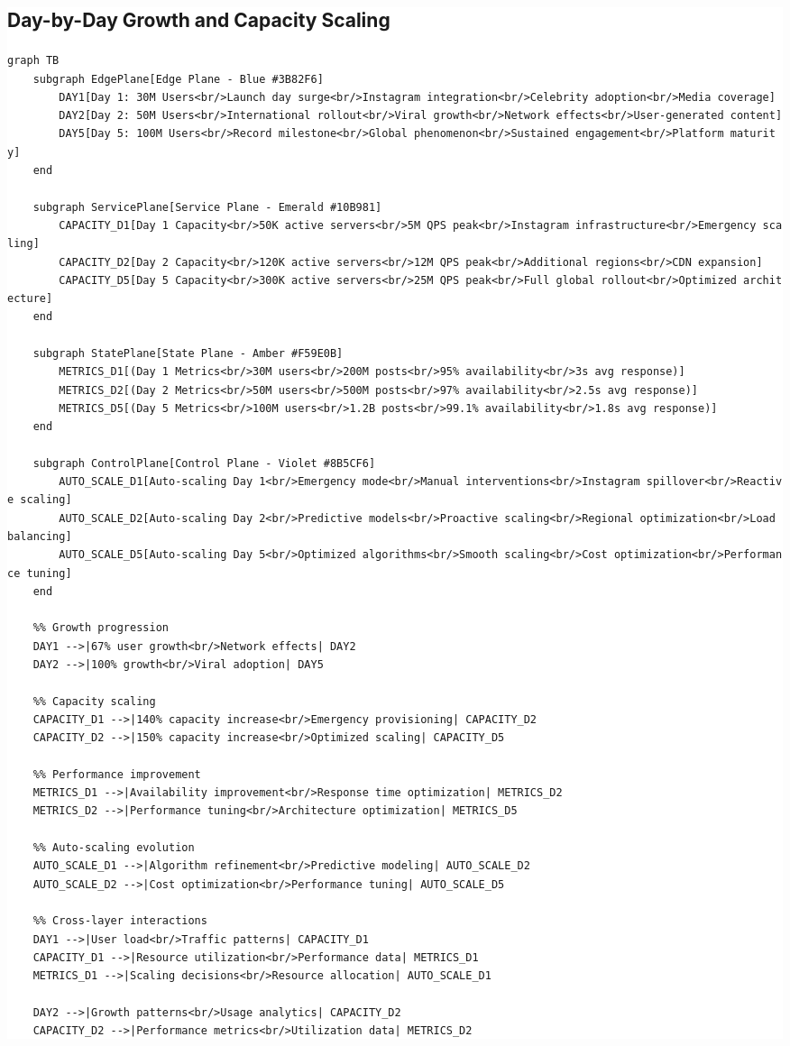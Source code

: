 ## Day-by-Day Growth and Capacity Scaling

```mermaid
graph TB
    subgraph EdgePlane[Edge Plane - Blue #3B82F6]
        DAY1[Day 1: 30M Users<br/>Launch day surge<br/>Instagram integration<br/>Celebrity adoption<br/>Media coverage]
        DAY2[Day 2: 50M Users<br/>International rollout<br/>Viral growth<br/>Network effects<br/>User-generated content]
        DAY5[Day 5: 100M Users<br/>Record milestone<br/>Global phenomenon<br/>Sustained engagement<br/>Platform maturity]
    end

    subgraph ServicePlane[Service Plane - Emerald #10B981]
        CAPACITY_D1[Day 1 Capacity<br/>50K active servers<br/>5M QPS peak<br/>Instagram infrastructure<br/>Emergency scaling]
        CAPACITY_D2[Day 2 Capacity<br/>120K active servers<br/>12M QPS peak<br/>Additional regions<br/>CDN expansion]
        CAPACITY_D5[Day 5 Capacity<br/>300K active servers<br/>25M QPS peak<br/>Full global rollout<br/>Optimized architecture]
    end

    subgraph StatePlane[State Plane - Amber #F59E0B]
        METRICS_D1[(Day 1 Metrics<br/>30M users<br/>200M posts<br/>95% availability<br/>3s avg response)]
        METRICS_D2[(Day 2 Metrics<br/>50M users<br/>500M posts<br/>97% availability<br/>2.5s avg response)]
        METRICS_D5[(Day 5 Metrics<br/>100M users<br/>1.2B posts<br/>99.1% availability<br/>1.8s avg response)]
    end

    subgraph ControlPlane[Control Plane - Violet #8B5CF6]
        AUTO_SCALE_D1[Auto-scaling Day 1<br/>Emergency mode<br/>Manual interventions<br/>Instagram spillover<br/>Reactive scaling]
        AUTO_SCALE_D2[Auto-scaling Day 2<br/>Predictive models<br/>Proactive scaling<br/>Regional optimization<br/>Load balancing]
        AUTO_SCALE_D5[Auto-scaling Day 5<br/>Optimized algorithms<br/>Smooth scaling<br/>Cost optimization<br/>Performance tuning]
    end

    %% Growth progression
    DAY1 -->|67% user growth<br/>Network effects| DAY2
    DAY2 -->|100% growth<br/>Viral adoption| DAY5

    %% Capacity scaling
    CAPACITY_D1 -->|140% capacity increase<br/>Emergency provisioning| CAPACITY_D2
    CAPACITY_D2 -->|150% capacity increase<br/>Optimized scaling| CAPACITY_D5

    %% Performance improvement
    METRICS_D1 -->|Availability improvement<br/>Response time optimization| METRICS_D2
    METRICS_D2 -->|Performance tuning<br/>Architecture optimization| METRICS_D5

    %% Auto-scaling evolution
    AUTO_SCALE_D1 -->|Algorithm refinement<br/>Predictive modeling| AUTO_SCALE_D2
    AUTO_SCALE_D2 -->|Cost optimization<br/>Performance tuning| AUTO_SCALE_D5

    %% Cross-layer interactions
    DAY1 -->|User load<br/>Traffic patterns| CAPACITY_D1
    CAPACITY_D1 -->|Resource utilization<br/>Performance data| METRICS_D1
    METRICS_D1 -->|Scaling decisions<br/>Resource allocation| AUTO_SCALE_D1

    DAY2 -->|Growth patterns<br/>Usage analytics| CAPACITY_D2
    CAPACITY_D2 -->|Performance metrics<br/>Utilization data| METRICS_D2
```